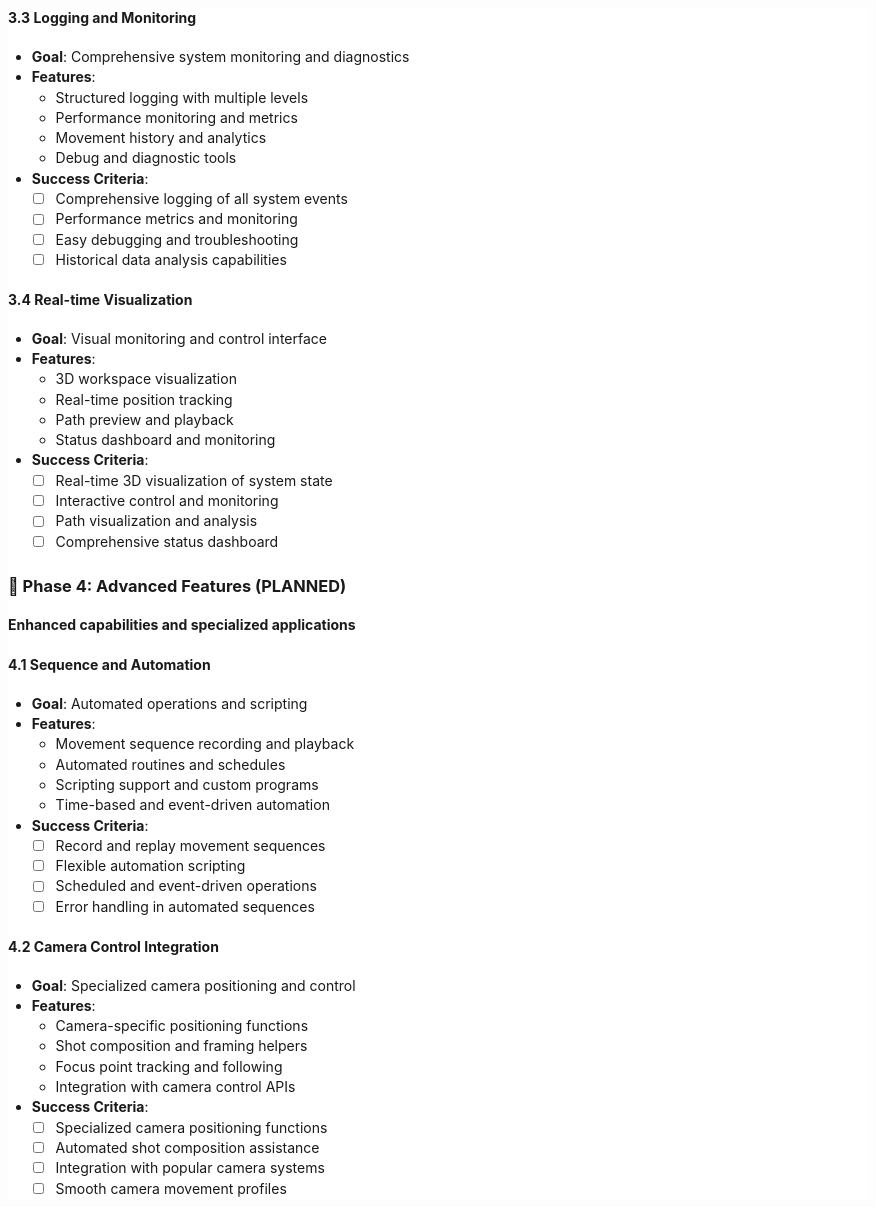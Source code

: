 #### 3.3 Logging and Monitoring
- **Goal**: Comprehensive system monitoring and diagnostics
- **Features**:
  - Structured logging with multiple levels
  - Performance monitoring and metrics
  - Movement history and analytics
  - Debug and diagnostic tools
- **Success Criteria**:
  - [ ] Comprehensive logging of all system events
  - [ ] Performance metrics and monitoring
  - [ ] Easy debugging and troubleshooting
  - [ ] Historical data analysis capabilities

#### 3.4 Real-time Visualization
- **Goal**: Visual monitoring and control interface
- **Features**:
  - 3D workspace visualization
  - Real-time position tracking
  - Path preview and playback
  - Status dashboard and monitoring
- **Success Criteria**:
  - [ ] Real-time 3D visualization of system state
  - [ ] Interactive control and monitoring
  - [ ] Path visualization and analysis
  - [ ] Comprehensive status dashboard

### 🎯 Phase 4: Advanced Features (PLANNED)
**Enhanced capabilities and specialized applications**

#### 4.1 Sequence and Automation
- **Goal**: Automated operations and scripting
- **Features**:
  - Movement sequence recording and playback
  - Automated routines and schedules
  - Scripting support and custom programs
  - Time-based and event-driven automation
- **Success Criteria**:
  - [ ] Record and replay movement sequences
  - [ ] Flexible automation scripting
  - [ ] Scheduled and event-driven operations
  - [ ] Error handling in automated sequences

#### 4.2 Camera Control Integration
- **Goal**: Specialized camera positioning and control
- **Features**:
  - Camera-specific positioning functions
  - Shot composition and framing helpers
  - Focus point tracking and following
  - Integration with camera control APIs
- **Success Criteria**:
  - [ ] Specialized camera positioning functions
  - [ ] Automated shot composition assistance
  - [ ] Integration with popular camera systems
  - [ ] Smooth camera movement profiles
